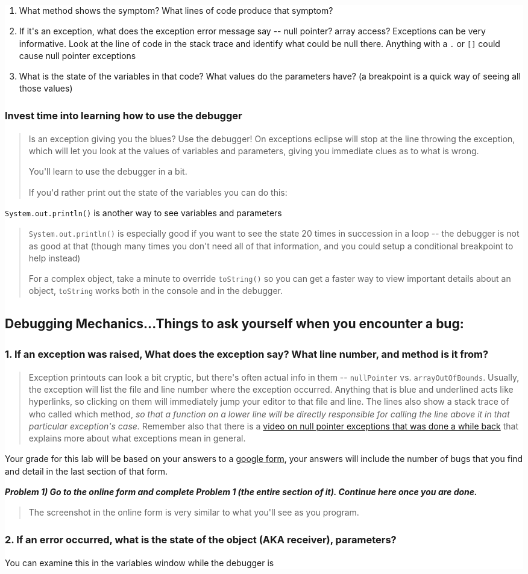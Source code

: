 1)  What method shows the symptom? What lines of code produce that
    symptom?

2)  If it's an exception, what does the exception error message say --
    null pointer? array access? Exceptions can be very informative. Look
    at the line of code in the stack trace and identify what could be
    null there. Anything with a ```.``` or ```[]``` could cause null pointer
    exceptions

3)  What is the state of the variables in that code? What values do the
    parameters have? (a breakpoint is a quick way of seeing all those
    values)

### Invest time into learning how to use the debugger

> Is an exception giving you the blues? Use the debugger\! On exceptions
> eclipse will stop at the line throwing the exception, which will let
> you look at the values of variables and parameters, giving you
> immediate clues as to what is wrong.
> 
> You'll learn to use the debugger in a bit.
> 
> If you'd rather print out the state of the variables you can do this:

```System.out.println()``` is another way to see variables and parameters

> ```System.out.println()``` is especially good if you want to see the state
> 20 times in succession in a loop -- the debugger is not as good at
> that (though many times you don't need all of that information, and
> you could setup a conditional breakpoint to help instead)
> 
> For a complex object, take a minute to override ```toString()``` so you
> can get a faster way to view important details about an object,
> ```toString``` works both in the console and in the debugger.

## Debugging Mechanics...Things to ask yourself when you encounter a bug:

### 1\. If an exception was raised, What does the exception say? What line number, and method is it from?

> Exception printouts can look a bit cryptic, but there's often actual
> info in them -- ```nullPointer``` vs. ```arrayOutOfBounds```. Usually, the
> exception will list the file and line number where the exception
> occurred. Anything that is blue and underlined acts like hyperlinks,
> so clicking on them will immediately jump your editor to that file and
> line.  The lines also show a stack trace of who called which method, *so that a
> function on a lower line will be directly responsible for calling the line above it 
> in that particular exception's case.*   Remember also that there is a [video on null pointer exceptions that was done a while back](https://youtu.be/x9JArfGJb8c) that explains more about what exceptions mean in general.

Your grade for this lab will be based on your answers to a [google form](http://go.djosv.com/debuglab),
your answers will include the number of bugs that you find and detail in
the last section of that form. 

***Problem 1) Go to the online form and complete Problem 1 (the entire section of it). Continue
here once you are done.***

> The screenshot in the online form is very similar to what you'll see
> as you program.  

### 2\. If an error occurred, what is the state of the object (AKA receiver), parameters?

You can examine this in the variables window while the debugger is
```